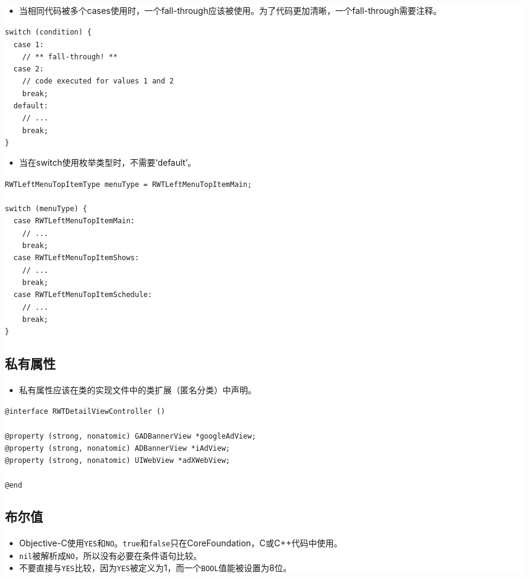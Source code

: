 * 当相同代码被多个cases使用时，一个fall-through应该被使用。为了代码更加清晰，一个fall-through需要注释。

```objc
switch (condition) {
  case 1:
    // ** fall-through! **
  case 2:
    // code executed for values 1 and 2
    break;
  default: 
    // ...
    break;
}

```

* 当在switch使用枚举类型时，不需要‘default’。

```objc
RWTLeftMenuTopItemType menuType = RWTLeftMenuTopItemMain;

switch (menuType) {
  case RWTLeftMenuTopItemMain:
    // ...
    break;
  case RWTLeftMenuTopItemShows:
    // ...
    break;
  case RWTLeftMenuTopItemSchedule:
    // ...
    break;
}
```

<a name="private-properties"></a>
## 私有属性

* 私有属性应该在类的实现文件中的类扩展（匿名分类）中声明。

```objc
@interface RWTDetailViewController ()

@property (strong, nonatomic) GADBannerView *googleAdView;
@property (strong, nonatomic) ADBannerView *iAdView;
@property (strong, nonatomic) UIWebView *adXWebView;

@end
```

<a name="booleans"></a>
## 布尔值

* Objective-C使用`YES`和`NO`。`true`和`false`只在CoreFoundation，C或C++代码中使用。
* `nil`被解析成`NO`，所以没有必要在条件语句比较。
* 不要直接与`YES`比较，因为`YES`被定义为1，而一个`BOOL`值能被设置为8位。
